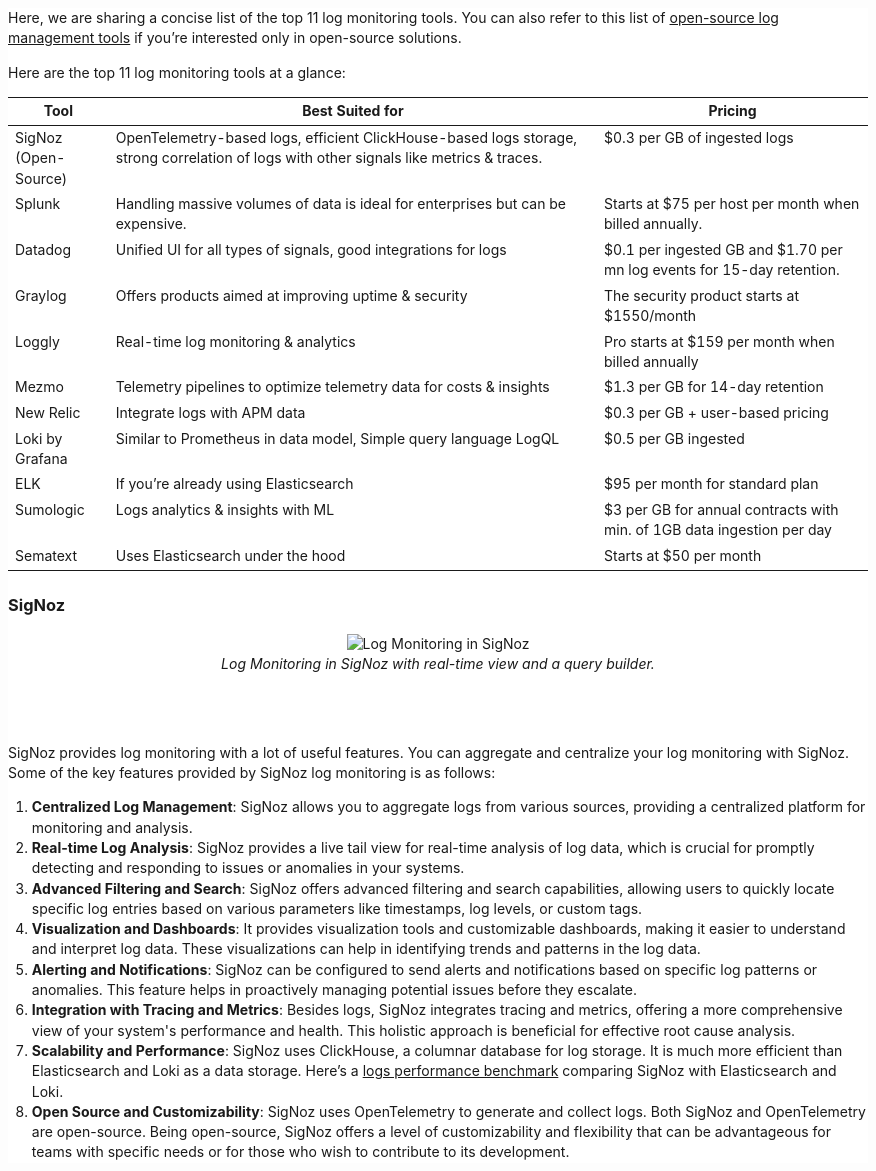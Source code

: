 Here, we are sharing a concise list of the top 11 log monitoring tools. You can also refer to this list of [open-source log management tools](https://signoz.io/blog/open-source-log-management/) if you’re interested only in open-source solutions.

Here are the top 11 log monitoring tools at a glance:

| Tool | Best Suited for | Pricing |
| --- | --- | --- |
| SigNoz (Open-Source) | OpenTelemetry-based logs, efficient ClickHouse-based logs storage, strong correlation of logs with other signals like metrics & traces. | $0.3 per GB of ingested logs |
| Splunk | Handling massive volumes of data is ideal for enterprises but can be expensive. | Starts at $75 per host per month when billed annually. |
| Datadog | Unified UI for all types of signals, good integrations for logs | $0.1 per ingested GB and $1.70 per mn log events for 15-day retention. |
| Graylog | Offers products aimed at improving uptime & security | The security product starts at $1550/month |
| Loggly | Real-time log monitoring & analytics | Pro starts at $159 per month when billed annually |
| Mezmo | Telemetry pipelines to optimize telemetry data for costs & insights | $1.3 per GB for 14-day retention |
| New Relic | Integrate logs with APM data | $0.3 per GB + user-based pricing |
| Loki by Grafana | Similar to Prometheus in data model, Simple query language LogQL | $0.5 per GB ingested |
| ELK | If you’re already using Elasticsearch | $95 per month for standard plan |
| Sumologic | Logs analytics & insights with ML | $3 per GB for annual contracts with min. of 1GB data ingestion per day |
| Sematext | Uses Elasticsearch under the hood | Starts at $50 per month |

### SigNoz

<figure data-zoomable align='center'>
    <img className="box-shadowed-image" src="/img/blog/2024/01/log-monitoring-signoz.webp" alt="Log Monitoring in SigNoz"/>
    <figcaption><i>Log Monitoring in SigNoz with real-time view and a query builder.</i></figcaption>
</figure>

<br></br>

SigNoz provides log monitoring with a lot of useful features. You can aggregate and centralize your log monitoring with SigNoz. Some of the key features provided by SigNoz log monitoring is as follows:

1. **Centralized Log Management**: SigNoz allows you to aggregate logs from various sources, providing a centralized platform for monitoring and analysis.
2. **Real-time Log Analysis**: SigNoz provides a live tail view for real-time analysis of log data, which is crucial for promptly detecting and responding to issues or anomalies in your systems.
3. **Advanced Filtering and Search**: SigNoz offers advanced filtering and search capabilities, allowing users to quickly locate specific log entries based on various parameters like timestamps, log levels, or custom tags.
4. **Visualization and Dashboards**: It provides visualization tools and customizable dashboards, making it easier to understand and interpret log data. These visualizations can help in identifying trends and patterns in the log data.
5. **Alerting and Notifications**: SigNoz can be configured to send alerts and notifications based on specific log patterns or anomalies. This feature helps in proactively managing potential issues before they escalate.
6. **Integration with Tracing and Metrics**: Besides logs, SigNoz integrates tracing and metrics, offering a more comprehensive view of your system's performance and health. This holistic approach is beneficial for effective root cause analysis.
7. **Scalability and Performance**: SigNoz uses ClickHouse, a columnar database for log storage. It is much more efficient than Elasticsearch and Loki as a data storage. Here’s a [logs performance benchmark](https://signoz.io/blog/logs-performance-benchmark/) comparing SigNoz with Elasticsearch and Loki.
8. **Open Source and Customizability**: SigNoz uses OpenTelemetry to generate and collect logs. Both SigNoz and OpenTelemetry are open-source. Being open-source, SigNoz offers a level of customizability and flexibility that can be advantageous for teams with specific needs or for those who wish to contribute to its development.
